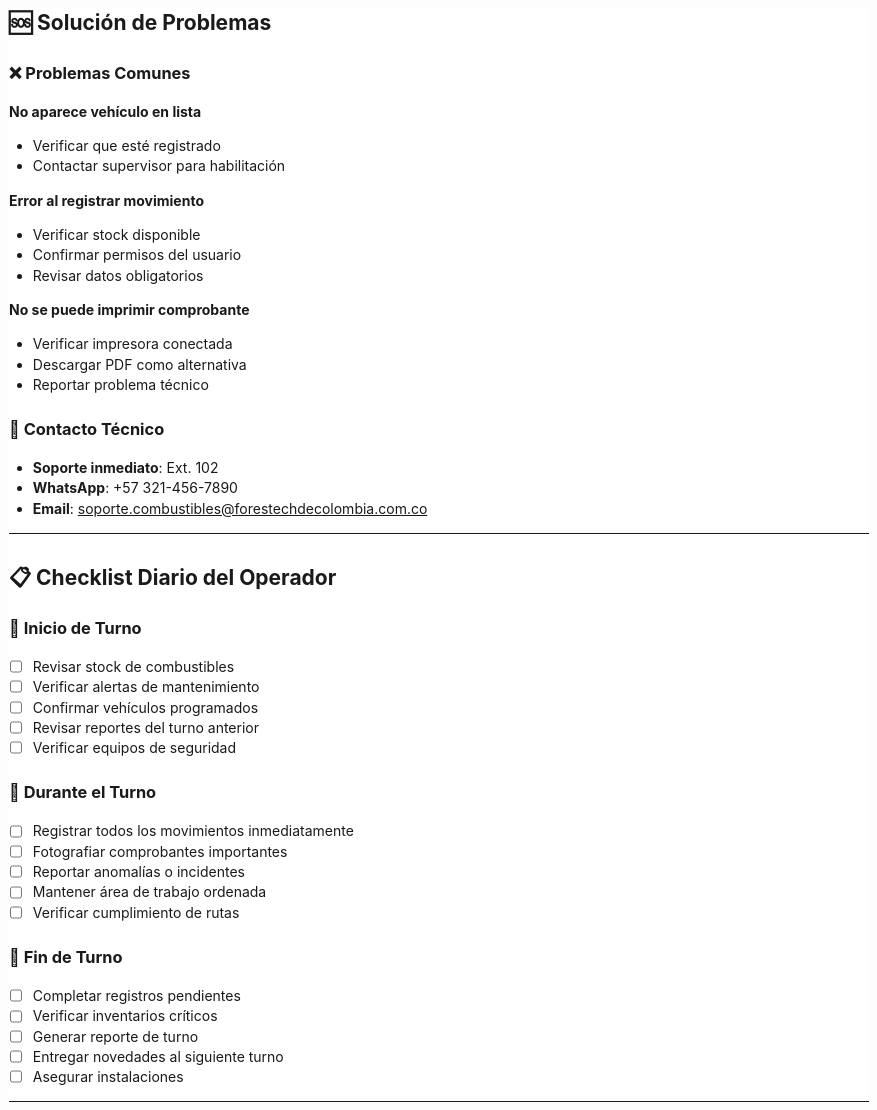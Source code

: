 
## 🆘 **Solución de Problemas**

### ❌ **Problemas Comunes**

**No aparece vehículo en lista**
- Verificar que esté registrado
- Contactar supervisor para habilitación

**Error al registrar movimiento**
- Verificar stock disponible
- Confirmar permisos del usuario
- Revisar datos obligatorios

**No se puede imprimir comprobante**
- Verificar impresora conectada
- Descargar PDF como alternativa
- Reportar problema técnico

### 🔧 **Contacto Técnico**
- **Soporte inmediato**: Ext. 102
- **WhatsApp**: +57 321-456-7890
- **Email**: soporte.combustibles@forestechdecolombia.com.co

---

## 📋 **Checklist Diario del Operador**

### 🌅 **Inicio de Turno**
- [ ] Revisar stock de combustibles
- [ ] Verificar alertas de mantenimiento
- [ ] Confirmar vehículos programados
- [ ] Revisar reportes del turno anterior
- [ ] Verificar equipos de seguridad

### 🌅 **Durante el Turno**
- [ ] Registrar todos los movimientos inmediatamente
- [ ] Fotografiar comprobantes importantes
- [ ] Reportar anomalías o incidentes
- [ ] Mantener área de trabajo ordenada
- [ ] Verificar cumplimiento de rutas

### 🌆 **Fin de Turno**
- [ ] Completar registros pendientes
- [ ] Verificar inventarios críticos
- [ ] Generar reporte de turno
- [ ] Entregar novedades al siguiente turno
- [ ] Asegurar instalaciones

---
